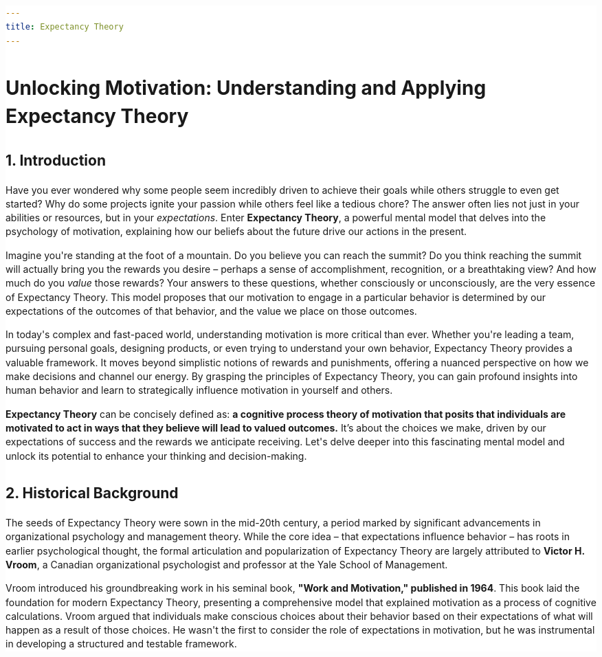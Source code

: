 ```yaml
---
title: Expectancy Theory
---
```


# Unlocking Motivation: Understanding and Applying Expectancy Theory

## 1. Introduction

Have you ever wondered why some people seem incredibly driven to achieve their goals while others struggle to even get started?  Why do some projects ignite your passion while others feel like a tedious chore?  The answer often lies not just in your abilities or resources, but in your *expectations*.  Enter **Expectancy Theory**, a powerful mental model that delves into the psychology of motivation, explaining how our beliefs about the future drive our actions in the present.

Imagine you're standing at the foot of a mountain.  Do you believe you can reach the summit? Do you think reaching the summit will actually bring you the rewards you desire – perhaps a sense of accomplishment, recognition, or a breathtaking view? And how much do you *value* those rewards? Your answers to these questions, whether consciously or unconsciously, are the very essence of Expectancy Theory.  This model proposes that our motivation to engage in a particular behavior is determined by our expectations of the outcomes of that behavior, and the value we place on those outcomes.

In today's complex and fast-paced world, understanding motivation is more critical than ever.  Whether you're leading a team, pursuing personal goals, designing products, or even trying to understand your own behavior, Expectancy Theory provides a valuable framework. It moves beyond simplistic notions of rewards and punishments, offering a nuanced perspective on how we make decisions and channel our energy. By grasping the principles of Expectancy Theory, you can gain profound insights into human behavior and learn to strategically influence motivation in yourself and others.

**Expectancy Theory** can be concisely defined as: **a cognitive process theory of motivation that posits that individuals are motivated to act in ways that they believe will lead to valued outcomes.**  It’s about the choices we make, driven by our expectations of success and the rewards we anticipate receiving.  Let's delve deeper into this fascinating mental model and unlock its potential to enhance your thinking and decision-making.

## 2. Historical Background

The seeds of Expectancy Theory were sown in the mid-20th century, a period marked by significant advancements in organizational psychology and management theory.  While the core idea – that expectations influence behavior – has roots in earlier psychological thought, the formal articulation and popularization of Expectancy Theory are largely attributed to **Victor H. Vroom**, a Canadian organizational psychologist and professor at the Yale School of Management.

Vroom introduced his groundbreaking work in his seminal book, **"Work and Motivation," published in 1964**. This book laid the foundation for modern Expectancy Theory, presenting a comprehensive model that explained motivation as a process of cognitive calculations.  Vroom argued that individuals make conscious choices about their behavior based on their expectations of what will happen as a result of those choices.  He wasn't the first to consider the role of expectations in motivation, but he was instrumental in developing a structured and testable framework.
